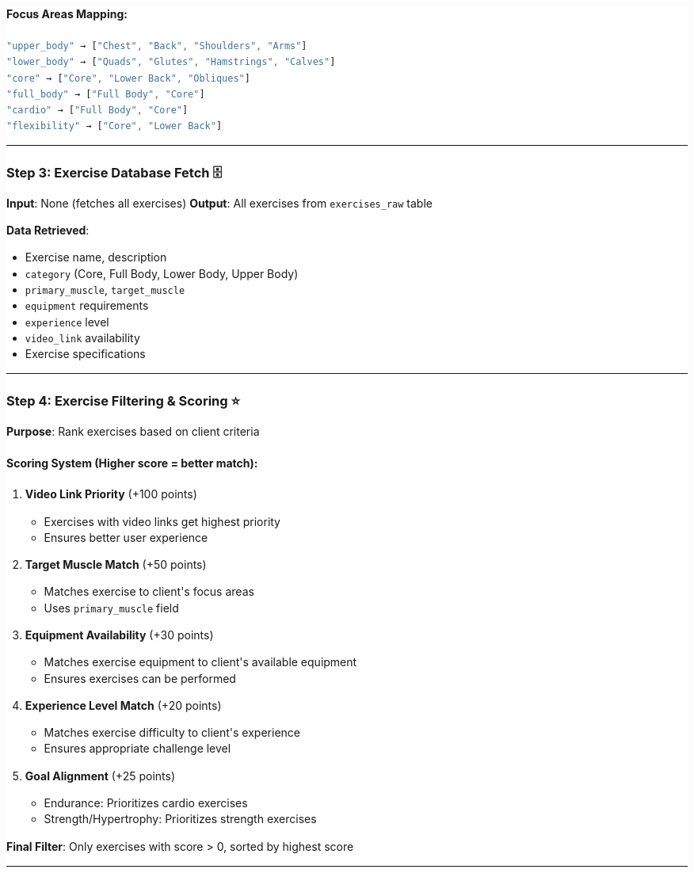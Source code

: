 #### **Focus Areas Mapping**:
```typescript
"upper_body" → ["Chest", "Back", "Shoulders", "Arms"]
"lower_body" → ["Quads", "Glutes", "Hamstrings", "Calves"]
"core" → ["Core", "Lower Back", "Obliques"]
"full_body" → ["Full Body", "Core"]
"cardio" → ["Full Body", "Core"]
"flexibility" → ["Core", "Lower Back"]
```

---

### **Step 3: Exercise Database Fetch** 🗄️
**Input**: None (fetches all exercises)
**Output**: All exercises from `exercises_raw` table

**Data Retrieved**:
- Exercise name, description
- `category` (Core, Full Body, Lower Body, Upper Body)
- `primary_muscle`, `target_muscle`
- `equipment` requirements
- `experience` level
- `video_link` availability
- Exercise specifications

---

### **Step 4: Exercise Filtering & Scoring** ⭐
**Purpose**: Rank exercises based on client criteria

#### **Scoring System** (Higher score = better match):

1. **Video Link Priority** (+100 points)
   - Exercises with video links get highest priority
   - Ensures better user experience

2. **Target Muscle Match** (+50 points)
   - Matches exercise to client's focus areas
   - Uses `primary_muscle` field

3. **Equipment Availability** (+30 points)
   - Matches exercise equipment to client's available equipment
   - Ensures exercises can be performed

4. **Experience Level Match** (+20 points)
   - Matches exercise difficulty to client's experience
   - Ensures appropriate challenge level

5. **Goal Alignment** (+25 points)
   - Endurance: Prioritizes cardio exercises
   - Strength/Hypertrophy: Prioritizes strength exercises

**Final Filter**: Only exercises with score > 0, sorted by highest score

---
